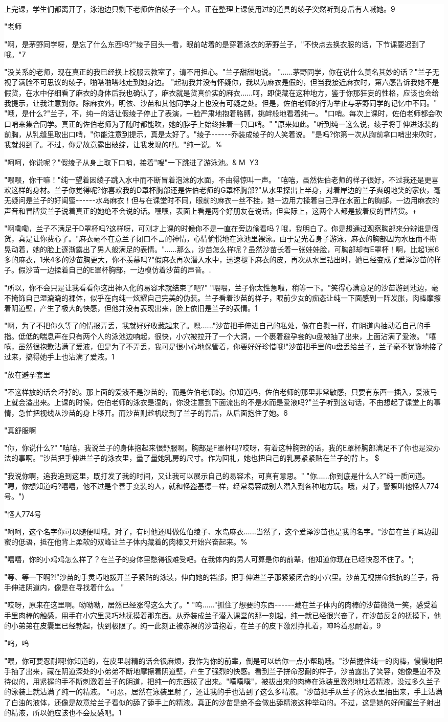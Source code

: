 上完课，学生们都离开了，泳池边只剩下老师佐伯绫子一个人。正在整理上课使用过的道具的绫子突然听到身后有人喊她。9

"老师

"啊，是茅野同学呀，是忘了什么东西吗?"绫子回头一看，眼前站着的是穿着泳衣的茅野兰子，"不快点去换衣服的话，下节课要迟到了哦。"7

"没关系的老师，现在真正的我已经换上校服去教室了，请不用担心。"兰子甜甜地说。 "......茅野同学，你在说什么莫名其妙的话？"兰子无视了满脸不可思议的绫子，啪嗒啪嗒地走到她身边。 "起初我并没有怀疑你，我以为麻衣是假的，但当我接近麻衣时，第六感告诉我她不是假货，在水中仔细看了麻衣的身体后我也确认了，麻衣就是货真价实的麻衣......呵，即使藏在这种地方，鉴于你那狂妄的性格，应该也会给我提示，让我注意到你。除麻衣外，明依、沙苗和其他同学身上也没有可疑之处。但是，佐伯老师的行为举止与茅野同学的记忆中不同。" "哦，是什么?"兰子，不，纯一的话让假绫子停止了表演，一脸严肃地抱着胳膊，挑衅般地看着纯一。 "口哨。每次上课时，佐伯老师都会吹口哨来集合同学。真正的佐伯老师为了随时都能吹，她的脖子上始终挂着一只口哨。" "原来如此。"听到纯一这么说，绫子将手伸进泳装的前胸，从乳缝里取出口哨，"你能注意到提示，真是太好了。"绫子------乔装成绫子的人笑着说。 "是吗?你第一次从胸前拿口哨出来吹时，我就想到了。不过，你是故意露出破绽，让我发现的吧。"纯一说。%

"呵呵，你说呢？"假绫子从身上取下口哨，接着"嗖"一下跳进了游泳池。& M  Y3

"喂喂，你干嘛！"纯一望着因绫子跳入水中而不断冒着泡沫的水面，不由得惊叫一声。 "嘻嘻，虽然佐伯老师的样子很好，不过我还是更喜欢这样的身材。兰子你觉得呢?你喜欢我的D罩杯胸部还是佐伯老师的G罩杯胸部?"从水里探出上半身，对着岸边的兰子爽朗地笑的家伙，毫无疑问是兰子的好闺蜜------水岛麻衣！但与在课堂时不同，眼前的麻衣一丝不挂，她一边用力揉着自己浮在水面上的胸部，一边用麻衣的声音和冒牌货兰子说着真正的她绝不会说的话。嘿嘿，表面上看是两个好朋友在说话，但实际上，这两个人都是披着皮的冒牌货。+

"啊嘞嘞，兰子不满足于D罩杯吗?这样呀，可刚才上课的时候你不是一直在旁边偷看吗？哦，我明白了。你是想通过观察胸部来分辨谁是假货，真是让你费心了。"麻衣毫不在意兰子闭口不言的神情，心情愉悦地在泳池里裸泳。由于是光着身子游泳，麻衣的胸部因为水压而不断晃动着，她的脸上逐渐露出了男人般满足的表情。"......那么，沙苗怎么样呢？虽然沙苗长着一张娃娃脸，可胸部却有E罩杯！啊，比起1米6多的麻衣，1米4多的沙苗胸更大，你不羡慕吗?"假麻衣再次潜入水中，迅速褪下麻衣的皮，再次从水里钻出时，她已经变成了爱泽沙苗的样子。假沙苗一边揉着自己的E罩杯胸部，一边模仿着沙苗的声音。.

"所以，你不会只是让我看看你这出神入化的易容术就结束了吧?" "喂喂，兰子你太性急啦，稍等一下。"笑得心满意足的沙苗游到池边，毫不掩饰自己湿漉漉的裸体，似乎在向纯一炫耀自己完美的伪装。兰子看着沙苗的样子，眼前少女的痴态让纯一下面感到一阵发胀，肉棒摩擦着阴道壁，产生了极大的快感，但他并没有表现出来，脸上依旧是兰子的表情。1

"啊，为了不把你久等了的情报弄丢，我就好好收藏起来了。嗯......"沙苗把手伸进自己的私处，像在自慰一样，在阴道内抽动着自己的手指。低低的喘息声在只有两个人的泳池边响起，很快，小穴被拉开了一个大洞，一个裹着避孕套的u盘被抽了出来，上面沾满了爱液。 "嘻嘻，虽然很抱歉沾满了爱液，但是为了不弄丢，我可是很小心地保管着，你要好好珍惜哦!"沙苗把手里的u盘丢给兰子，兰子毫不犹豫地接了过来，搞得她手上也沾满了爱液。1

"放在避孕套里

"不这样放的话会坏掉的。那上面的爱液不是沙苗的，而是佐伯老师的。你知道吗，佐伯老师的那里非常敏感，只要有东西一插入，爱液马上就会溢出来。上课的时候，佐伯老师的泳衣是湿的，你没注意到下面流出的不是水而是爱液吗?"兰子听到这句话，不由想起了课堂上的事情，急忙把视线从沙苗的身上移开。而沙苗则趁机绕到了兰子的背后，从后面抱住了她。6

"真舒服啊

"你，你说什么?" "嘻嘻，我说兰子的身体抱起来很舒服啊。胸部是F罩杯吗?哎呀，有着这种胸部的话，我的E罩杯胸部满足不了你也是没办法的事啊。"沙苗把手伸进兰子的泳衣里，量了量她乳房的尺寸。作为回礼，她也把自己的乳房紧紧贴在兰子的背上。 $

"我说你啊，追我追到这里，既打发了我的时间，又让我可以展示自己的易容术，可真有意思。" "你......你到底是什么人?"纯一质问道。 "嗯，你想知道吗?嘻嘻，他不过是个善于变装的人，就和怪盗基德一样，经常易容成别人潜入到各种地方玩。哦，对了，警察叫他怪人774号。")

"怪人774号

"呵呵，这个名字你可以随便叫哦。对了，有时他还叫做佐伯绫子、水岛麻衣......当然了，这个爱泽沙苗也是我的名字。"沙苗在兰子耳边甜蜜的低语，抵在他背上柔软的双峰让兰子体内藏着的肉棒又开始兴奋起来。%

"嘻嘻，你的小鸡鸡怎么样了？在兰子的身体里憋得很难受吧。在我体内的男人可算是你的前辈，他知道你现在已经快忍不住了。";

"等、等一下啊?!"沙苗的手灵巧地拨开兰子紧贴的泳装，伸向她的裆部，把手伸进兰子那紧紧闭合的小穴里。沙苗无视拼命抵抗的兰子，将手伸进阴道内，像是在寻找着什么。 "

"哎呀，原来在这里啊。呦呦呦，居然已经涨得这么大了。" "呜......"抓住了想要的东西------藏在兰子体内的肉棒的沙苗微微一笑，感受着手里肉棒的触感，用手在小穴里灵巧地抚摸着那东西。从乔装成兰子潜入课堂的那一刻起，纯一就已经很兴奋了，在沙苗反复的抚摸下，他的小弟弟在皮囊里已经勃起，快到极限了。纯一此刻正被赤裸的沙苗抱着，在兰子的皮下激烈挣扎着，呻吟着忍耐着。9

"呜，呜

"喂，你可要忍耐啊!你知道的，在皮里射精的话会很麻烦，我作为你的前辈，倒是可以给你一点小帮助哦。"沙苗握住纯一的肉棒，慢慢地把手抽了出来，藏在阴道深处的小弟弟不断地摩擦着阴道壁，产生了强烈的快感。看到兰子拼命忍耐的样子，沙苗露出了笑容，她像是迫不及待似的，用紧握的手不断刺激着兰子的阴道，把纯一的东西拔了出来。"噗噗噗"，被拔出来的肉棒在泳装里激烈地吐着精液，没过多久兰子的泳装上就沾满了纯一的精液。 "可恶，居然在泳装里射了，还让我的手也沾到了这么多精液。"沙苗把手从兰子的泳衣里抽出来，手上沾满了白浊的液体，还像是故意给兰子看似的舔了舔手上的精液。真正的沙苗是绝不会做出舔精液这种举动的。不过，这是她的好闺蜜兰子射出的精液，所以她应该也不会反感吧。1
